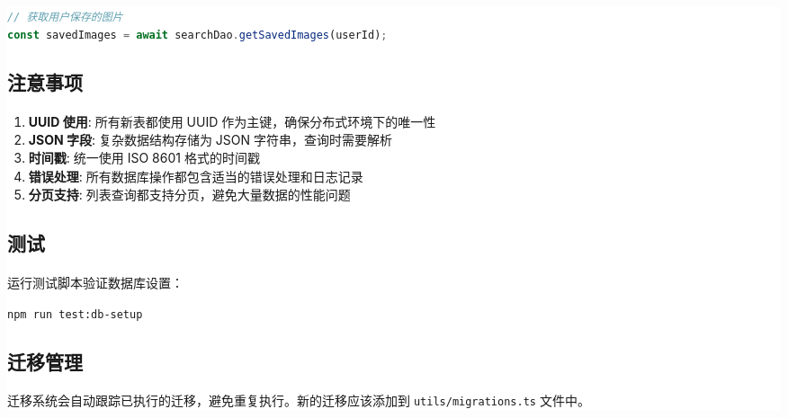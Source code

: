 ```typescript
// 获取用户保存的图片
const savedImages = await searchDao.getSavedImages(userId);
```

## 注意事项

1. **UUID 使用**: 所有新表都使用 UUID 作为主键，确保分布式环境下的唯一性
2. **JSON 字段**: 复杂数据结构存储为 JSON 字符串，查询时需要解析
3. **时间戳**: 统一使用 ISO 8601 格式的时间戳
4. **错误处理**: 所有数据库操作都包含适当的错误处理和日志记录
5. **分页支持**: 列表查询都支持分页，避免大量数据的性能问题

## 测试

运行测试脚本验证数据库设置：

```bash
npm run test:db-setup
```

## 迁移管理

迁移系统会自动跟踪已执行的迁移，避免重复执行。新的迁移应该添加到 `utils/migrations.ts` 文件中。